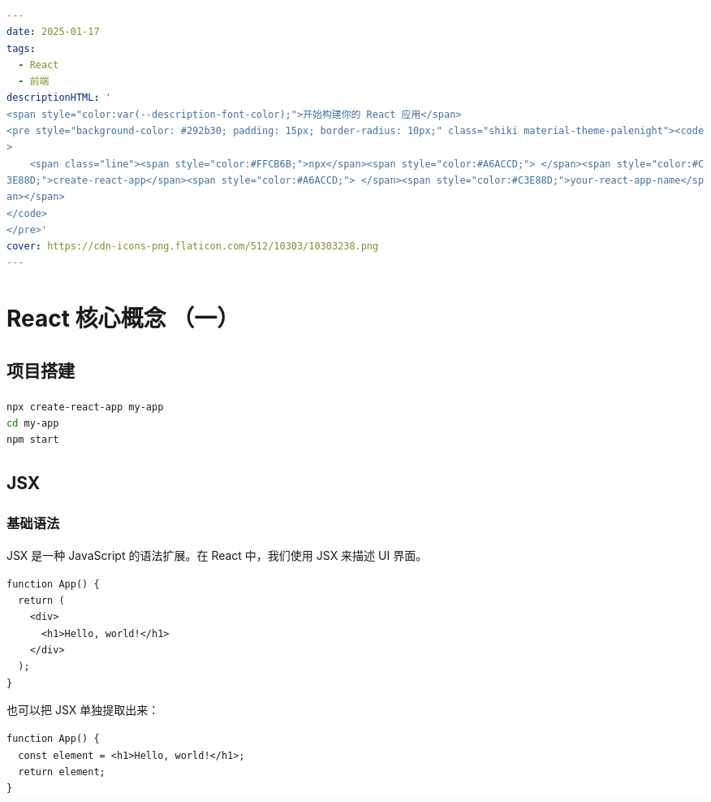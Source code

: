 ```yaml
---
date: 2025-01-17
tags:
  - React
  - 前端
descriptionHTML: '
<span style="color:var(--description-font-color);">开始构建你的 React 应用</span>
<pre style="background-color: #292b30; padding: 15px; border-radius: 10px;" class="shiki material-theme-palenight"><code>
    <span class="line"><span style="color:#FFCB6B;">npx</span><span style="color:#A6ACCD;"> </span><span style="color:#C3E88D;">create-react-app</span><span style="color:#A6ACCD;"> </span><span style="color:#C3E88D;">your-react-app-name</span></span>
</code>
</pre>'
cover: https://cdn-icons-png.flaticon.com/512/10303/10303238.png
---
```


# React 核心概念 （一）

## 项目搭建

```Bash
npx create-react-app my-app
cd my-app
npm start
```

## JSX

### 基础语法

JSX 是一种 JavaScript 的语法扩展。在 React 中，我们使用 JSX 来描述 UI 界面。

```JSX
function App() {
  return (
    <div>
      <h1>Hello, world!</h1>
    </div>
  );
}
```

也可以把 JSX 单独提取出来：

```JSX
function App() {
  const element = <h1>Hello, world!</h1>;
  return element;
}
```
